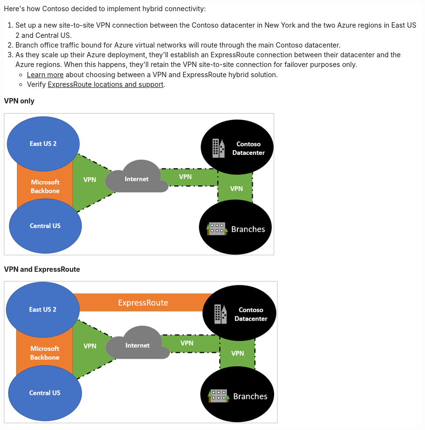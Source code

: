 
Here's how Contoso decided to implement hybrid connectivity:

1. Set up a new site-to-site VPN connection between the Contoso datacenter in New York and the two Azure regions in East US 2 and Central US.
2. Branch office traffic bound for Azure virtual networks will route through the main Contoso datacenter. 
3. As they scale up their Azure deployment, they'll establish an ExpressRoute connection between their datacenter and the Azure regions. When this happens, they'll retain the VPN site-to-site connection for failover purposes only.
    - [Learn more](https://docs.microsoft.com/azure/architecture/reference-architectures/hybrid-networking/considerations) about choosing between a VPN and ExpressRoute hybrid solution.
    - Verify [ExpressRoute locations and support](https://docs.microsoft.com/azure/expressroute/expressroute-locations-providers).


**VPN only**

![Contoso VPN](./media/contoso-migration-infrastructure/hybrid-vpn.png) 


**VPN and ExpressRoute**

![Contoso VPN/ExpressRoute](./media/contoso-migration-infrastructure/hybrid-vpn-expressroute.png) 
